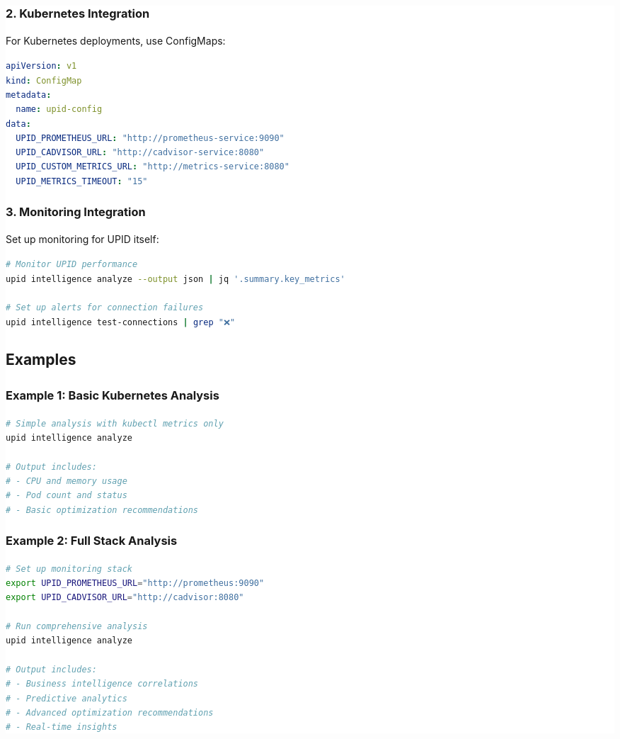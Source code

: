 ### 2. Kubernetes Integration

For Kubernetes deployments, use ConfigMaps:

```yaml
apiVersion: v1
kind: ConfigMap
metadata:
  name: upid-config
data:
  UPID_PROMETHEUS_URL: "http://prometheus-service:9090"
  UPID_CADVISOR_URL: "http://cadvisor-service:8080"
  UPID_CUSTOM_METRICS_URL: "http://metrics-service:8080"
  UPID_METRICS_TIMEOUT: "15"
```

### 3. Monitoring Integration

Set up monitoring for UPID itself:

```bash
# Monitor UPID performance
upid intelligence analyze --output json | jq '.summary.key_metrics'

# Set up alerts for connection failures
upid intelligence test-connections | grep "❌"
```

## Examples

### Example 1: Basic Kubernetes Analysis

```bash
# Simple analysis with kubectl metrics only
upid intelligence analyze

# Output includes:
# - CPU and memory usage
# - Pod count and status
# - Basic optimization recommendations
```

### Example 2: Full Stack Analysis

```bash
# Set up monitoring stack
export UPID_PROMETHEUS_URL="http://prometheus:9090"
export UPID_CADVISOR_URL="http://cadvisor:8080"

# Run comprehensive analysis
upid intelligence analyze

# Output includes:
# - Business intelligence correlations
# - Predictive analytics
# - Advanced optimization recommendations
# - Real-time insights
```
